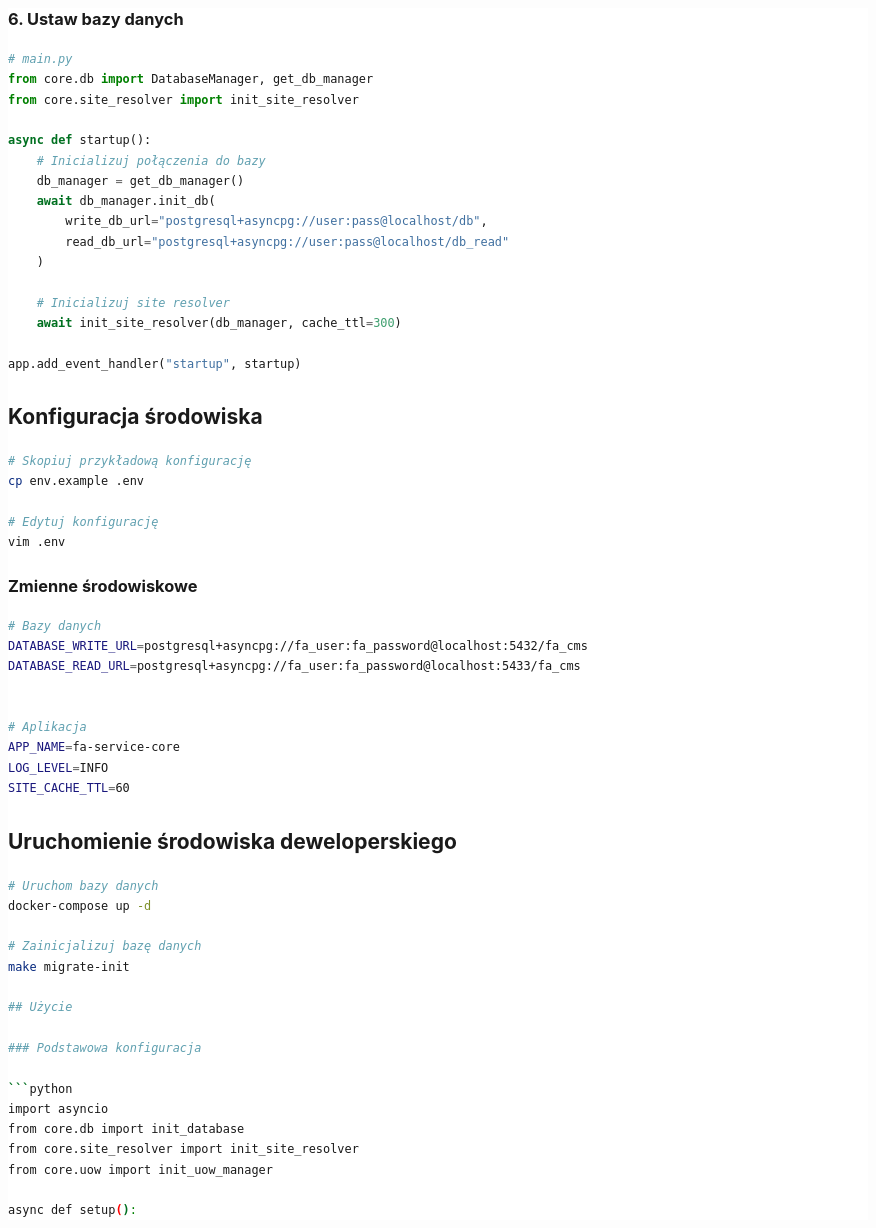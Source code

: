 ### 6. Ustaw bazy danych

```python
# main.py
from core.db import DatabaseManager, get_db_manager
from core.site_resolver import init_site_resolver

async def startup():
    # Inicializuj połączenia do bazy
    db_manager = get_db_manager()
    await db_manager.init_db(
        write_db_url="postgresql+asyncpg://user:pass@localhost/db",
        read_db_url="postgresql+asyncpg://user:pass@localhost/db_read"
    )
    
    # Inicializuj site resolver
    await init_site_resolver(db_manager, cache_ttl=300)

app.add_event_handler("startup", startup)
```

## Konfiguracja środowiska

```bash
# Skopiuj przykładową konfigurację
cp env.example .env

# Edytuj konfigurację
vim .env
```

### Zmienne środowiskowe

```bash
# Bazy danych
DATABASE_WRITE_URL=postgresql+asyncpg://fa_user:fa_password@localhost:5432/fa_cms
DATABASE_READ_URL=postgresql+asyncpg://fa_user:fa_password@localhost:5433/fa_cms


# Aplikacja
APP_NAME=fa-service-core
LOG_LEVEL=INFO
SITE_CACHE_TTL=60
```

## Uruchomienie środowiska deweloperskiego

```bash
# Uruchom bazy danych
docker-compose up -d

# Zainicjalizuj bazę danych
make migrate-init

## Użycie

### Podstawowa konfiguracja

```python
import asyncio
from core.db import init_database
from core.site_resolver import init_site_resolver
from core.uow import init_uow_manager

async def setup():
```